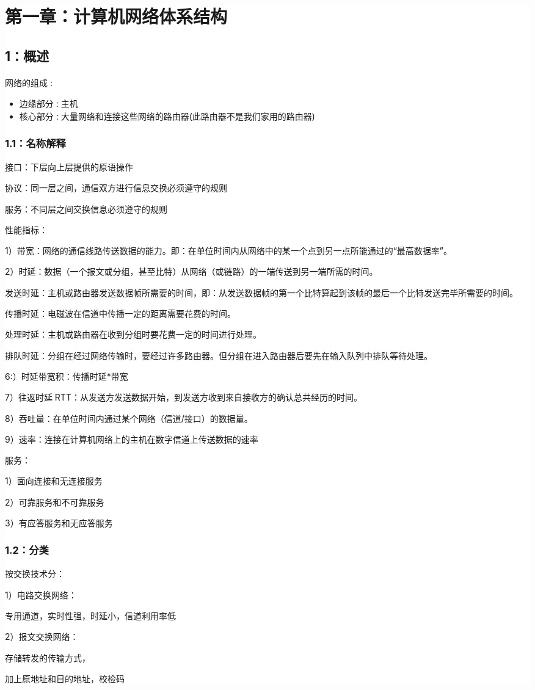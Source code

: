 # 第一章：计算机网络体系结构

## 1：概述

网络的组成 :

- 边缘部分 : 主机
- 核心部分 : 大量网络和连接这些网络的路由器(此路由器不是我们家用的路由器)

### 1.1：名称解释

接口：下层向上层提供的原语操作

协议：同一层之间，通信双方进行信息交换必须遵守的规则

服务：不同层之间交换信息必须遵守的规则

性能指标：

1）带宽：网络的通信线路传送数据的能力。即：在单位时间内从网络中的某一个点到另一点所能通过的“最高数据率”。

2）时延：数据（一个报文或分组，甚至比特）从网络（或链路）的一端传送到另一端所需的时间。

发送时延：主机或路由器发送数据帧所需要的时间，即：从发送数据帧的第一个比特算起到该帧的最后一个比特发送完毕所需要的时间。

传播时延：电磁波在信道中传播一定的距离需要花费的时间。

处理时延：主机或路由器在收到分组时要花费一定的时间进行处理。

排队时延：分组在经过网络传输时，要经过许多路由器。但分组在进入路由器后要先在输入队列中排队等待处理。

6:）时延带宽积：传播时延\*带宽

7）往返时延 RTT：从发送方发送数据开始，到发送方收到来自接收方的确认总共经历的时间。

8）吞吐量：在单位时间内通过某个网络（信道/接口）的数据量。

9）速率：连接在计算机网络上的主机在数字信道上传送数据的速率

服务：

1）面向连接和无连接服务

2）可靠服务和不可靠服务

3）有应答服务和无应答服务

### 1.2：分类

按交换技术分：

1）电路交换网络：

专用通道，实时性强，时延小，信道利用率低

2）报文交换网络：

存储转发的传输方式，

加上原地址和目的地址，校检码
